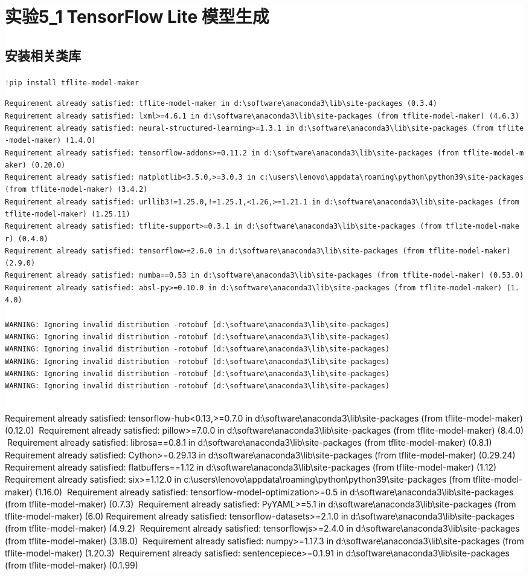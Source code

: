 # 实验5_1  TensorFlow Lite 模型生成

## 安装相关类库


```python
!pip install tflite-model-maker
```

    Requirement already satisfied: tflite-model-maker in d:\software\anaconda3\lib\site-packages (0.3.4)
    Requirement already satisfied: lxml>=4.6.1 in d:\software\anaconda3\lib\site-packages (from tflite-model-maker) (4.6.3)
    Requirement already satisfied: neural-structured-learning>=1.3.1 in d:\software\anaconda3\lib\site-packages (from tflite-model-maker) (1.4.0)
    Requirement already satisfied: tensorflow-addons>=0.11.2 in d:\software\anaconda3\lib\site-packages (from tflite-model-maker) (0.20.0)
    Requirement already satisfied: matplotlib<3.5.0,>=3.0.3 in c:\users\lenovo\appdata\roaming\python\python39\site-packages (from tflite-model-maker) (3.4.2)
    Requirement already satisfied: urllib3!=1.25.0,!=1.25.1,<1.26,>=1.21.1 in d:\software\anaconda3\lib\site-packages (from tflite-model-maker) (1.25.11)
    Requirement already satisfied: tflite-support>=0.3.1 in d:\software\anaconda3\lib\site-packages (from tflite-model-maker) (0.4.0)
    Requirement already satisfied: tensorflow>=2.6.0 in d:\software\anaconda3\lib\site-packages (from tflite-model-maker) (2.9.0)
    Requirement already satisfied: numba==0.53 in d:\software\anaconda3\lib\site-packages (from tflite-model-maker) (0.53.0)
    Requirement already satisfied: absl-py>=0.10.0 in d:\software\anaconda3\lib\site-packages (from tflite-model-maker) (1.4.0)
    
    WARNING: Ignoring invalid distribution -rotobuf (d:\software\anaconda3\lib\site-packages)
    WARNING: Ignoring invalid distribution -rotobuf (d:\software\anaconda3\lib\site-packages)
    WARNING: Ignoring invalid distribution -rotobuf (d:\software\anaconda3\lib\site-packages)
    WARNING: Ignoring invalid distribution -rotobuf (d:\software\anaconda3\lib\site-packages)
    WARNING: Ignoring invalid distribution -rotobuf (d:\software\anaconda3\lib\site-packages)
    WARNING: Ignoring invalid distribution -rotobuf (d:\software\anaconda3\lib\site-packages)


​    
​    Requirement already satisfied: tensorflow-hub<0.13,>=0.7.0 in d:\software\anaconda3\lib\site-packages (from tflite-model-maker) (0.12.0)
​    Requirement already satisfied: pillow>=7.0.0 in d:\software\anaconda3\lib\site-packages (from tflite-model-maker) (8.4.0)
​    Requirement already satisfied: librosa==0.8.1 in d:\software\anaconda3\lib\site-packages (from tflite-model-maker) (0.8.1)
​    Requirement already satisfied: Cython>=0.29.13 in d:\software\anaconda3\lib\site-packages (from tflite-model-maker) (0.29.24)
​    Requirement already satisfied: flatbuffers==1.12 in d:\software\anaconda3\lib\site-packages (from tflite-model-maker) (1.12)
​    Requirement already satisfied: six>=1.12.0 in c:\users\lenovo\appdata\roaming\python\python39\site-packages (from tflite-model-maker) (1.16.0)
​    Requirement already satisfied: tensorflow-model-optimization>=0.5 in d:\software\anaconda3\lib\site-packages (from tflite-model-maker) (0.7.3)
​    Requirement already satisfied: PyYAML>=5.1 in d:\software\anaconda3\lib\site-packages (from tflite-model-maker) (6.0)
​    Requirement already satisfied: tensorflow-datasets>=2.1.0 in d:\software\anaconda3\lib\site-packages (from tflite-model-maker) (4.9.2)
​    Requirement already satisfied: tensorflowjs>=2.4.0 in d:\software\anaconda3\lib\site-packages (from tflite-model-maker) (3.18.0)
​    Requirement already satisfied: numpy>=1.17.3 in d:\software\anaconda3\lib\site-packages (from tflite-model-maker) (1.20.3)
​    Requirement already satisfied: sentencepiece>=0.1.91 in d:\software\anaconda3\lib\site-packages (from tflite-model-maker) (0.1.99)